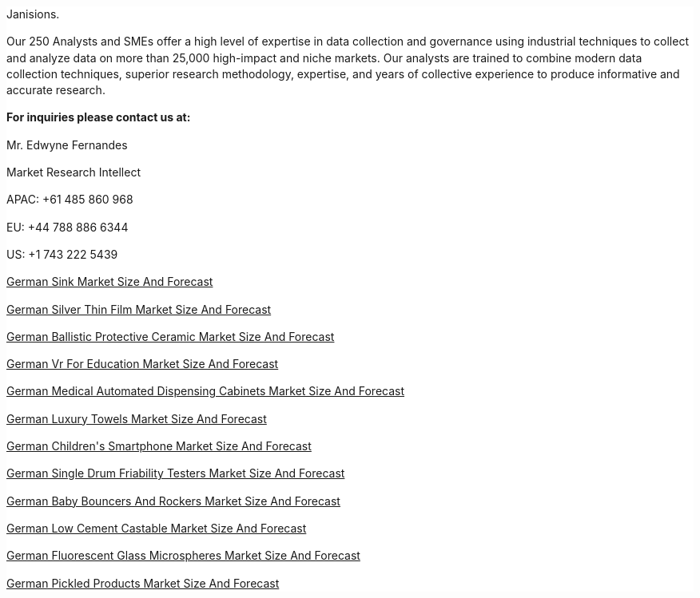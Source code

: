 Janisions.</p><p><span class="">Our 250 Analysts and SMEs offer a high level of expertise in data collection and governance using industrial techniques to collect and analyze data on more than 25,000 high-impact and niche markets. Our analysts are trained to combine modern data collection techniques, superior research methodology, expertise, and years of collective experience to produce informative and accurate research.</span></p><p><strong>For inquiries please contact us at:</strong></p><p>Mr. Edwyne Fernandes</p><p>Market Research Intellect</p><p>APAC: +61 485 860 968</p><p>EU: +44 788 886 6344</p><p>US: +1 743 222 5439</p><p><a href="https://github.com/Ruumayy/25apr3/blob/main/Sink-Market/China-Sink-Market.md">German Sink Market Size And Forecast</a></p><p><a href="https://github.com/Ruumayy/25apr4/blob/main/Silver-Thin-Film-Market/China-Silver-Thin-Film-Market.md">German Silver Thin Film Market Size And Forecast</a></p><p><a href="https://github.com/Ruumayy/25apr5/blob/main/Ballistic-Protective-Ceramic-Market/China-Ballistic-Protective-Ceramic-Market.md">German Ballistic Protective Ceramic Market Size And Forecast</a></p><p><a href="https://github.com/Ruumayy/25apr6/blob/main/Vr-For-Education-Market/China-Vr-For-Education-Market.md">German Vr For Education Market Size And Forecast</a></p><p><a href="https://github.com/Ruumayy/25apr8/blob/main/Medical-Automated-Dispensing-Cabinets-Market/China-Medical-Automated-Dispensing-Cabinets-Market.md">German Medical Automated Dispensing Cabinets Market Size And Forecast</a></p><p><a href="https://github.com/Ruumayy/25apr1/blob/main/Luxury-Towels-Market/China-Luxury-Towels-Market.md">German Luxury Towels Market Size And Forecast</a></p><p><a href="https://github.com/Ruumayy/25apr2/blob/main/Children's-Smartphone-Market/China-Children's-Smartphone-Market.md">German Children's Smartphone Market Size And Forecast</a></p><p><a href="https://github.com/Ruumayy/25apr3/blob/main/Single-Drum-Friability-Testers-Market/China-Single-Drum-Friability-Testers-Market.md">German Single Drum Friability Testers Market Size And Forecast</a></p><p><a href="https://github.com/Ruumayy/25apr4/blob/main/Baby-Bouncers-And-Rockers-Market/China-Baby-Bouncers-And-Rockers-Market.md">German Baby Bouncers And Rockers Market Size And Forecast</a></p><p><a href="https://github.com/Ruumayy/25apr5/blob/main/Low-Cement-Castable-Market/China-Low-Cement-Castable-Market.md">German Low Cement Castable Market Size And Forecast</a></p><p><a href="https://github.com/Ruumayy/25apr6/blob/main/Fluorescent-Glass-Microspheres-Market/China-Fluorescent-Glass-Microspheres-Market.md">German Fluorescent Glass Microspheres Market Size And Forecast</a></p><p><a href="https://github.com/Ruumayy/25apr7/blob/main/Pickled-Products-Market/China-Pickled-Products-Market.md">German Pickled Products Market Size And Forecast</a></p>
